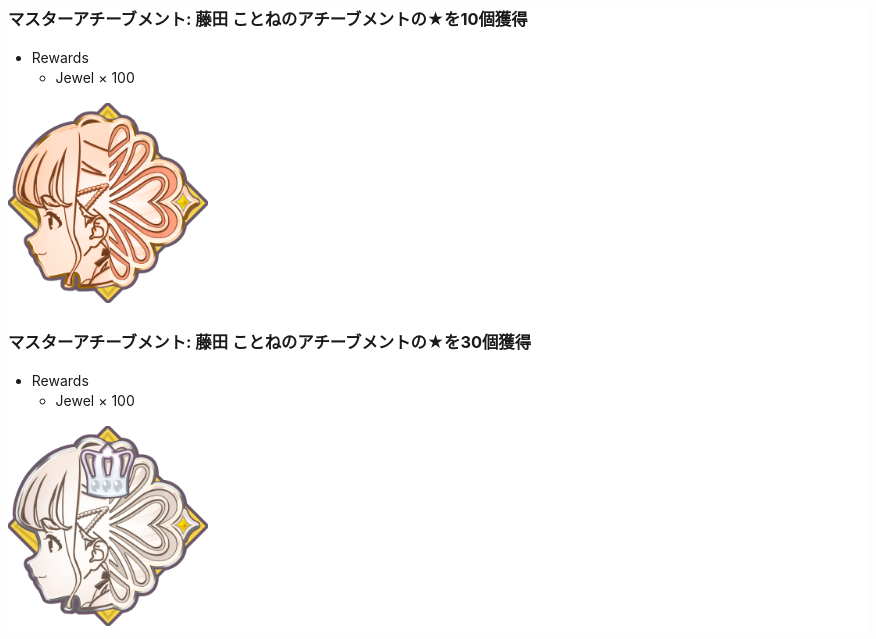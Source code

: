 ### マスターアチーブメント: 藤田 ことねのアチーブメントの★を10個獲得
* Rewards
	* Jewel × 100

<img src="img/img_general_achievement_fktn-master_001.png" style="width:200px;"/>

### マスターアチーブメント: 藤田 ことねのアチーブメントの★を30個獲得
* Rewards
	* Jewel × 100

<img src="img/img_general_achievement_fktn-master_002.png" style="width:200px;"/>
